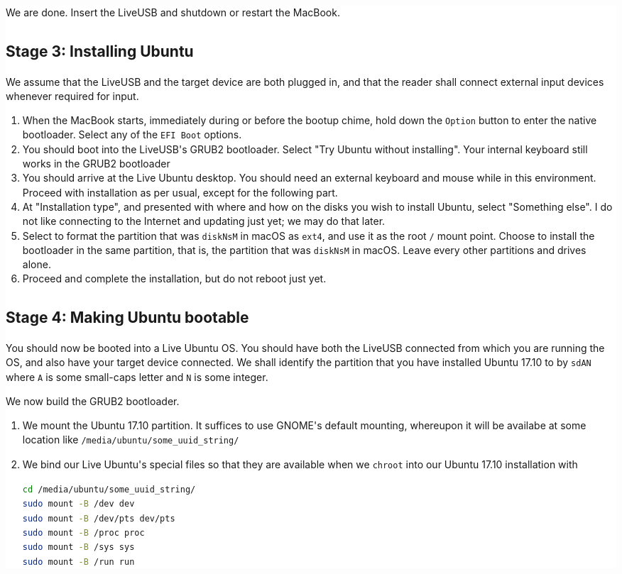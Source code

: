We are done. Insert the LiveUSB and shutdown or restart the MacBook.

## Stage 3: Installing Ubuntu

We assume that the LiveUSB and the target device are both plugged in,
and that the reader shall connect external input devices whenever
required for input.

1. When the MacBook starts, immediately during or before the bootup
    chime, hold down the `Option` button to enter the native
    bootloader. Select any of the `EFI Boot` options.
2. You should boot into the LiveUSB's GRUB2 bootloader. Select "Try
    Ubuntu without installing". Your internal keyboard still works in
    the GRUB2 bootloader
3. You should arrive at the Live Ubuntu desktop. You should need an
    external keyboard and mouse while in this environment. Proceed with
    installation as per usual, except for the following part.
4. At "Installation type", and presented with where and how on the
    disks you wish to install Ubuntu, select "Something else". I do not
    like connecting to the Internet and updating just yet; we may do
    that later.
5. Select to format the partition that was `diskNsM` in macOS as
    `ext4`, and use it as the root `/` mount point. Choose to install
    the bootloader in the same partition, that is, the partition that
    was `diskNsM` in macOS. Leave every other partitions and drives
    alone.
6. Proceed and complete the installation, but do not reboot just yet.

## Stage 4: Making Ubuntu bootable

You should now be booted into a Live Ubuntu OS. You should have both
the LiveUSB connected from which you are running the OS, and also have
your target device connected. We shall identify the partition that you
have installed Ubuntu 17.10 to by `sdAN` where `A` is some small-caps
letter and `N` is some integer.

We now build the GRUB2 bootloader.

1. We mount the Ubuntu 17.10 partition. It suffices to use GNOME's
    default mounting, whereupon it will be availabe at some location
    like `/media/ubuntu/some_uuid_string/`
1. We bind our Live Ubuntu's special files so that they are available when we
    `chroot` into our Ubuntu 17.10 installation with
    
    ```bash
    cd /media/ubuntu/some_uuid_string/
    sudo mount -B /dev dev
    sudo mount -B /dev/pts dev/pts
    sudo mount -B /proc proc
    sudo mount -B /sys sys
    sudo mount -B /run run
    ```
